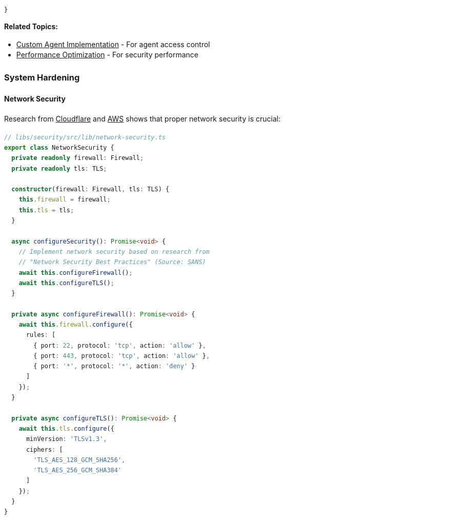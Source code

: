 ```typescript
}
```

**Related Topics:**
- [Custom Agent Implementation](tutorial_custom_agents.md) - For agent access control
- [Performance Optimization](tutorial_performance.md) - For security performance

### System Hardening

#### Network Security
Research from [Cloudflare](https://www.cloudflare.com/) and [AWS](https://aws.amazon.com/) shows that proper network security is crucial:

```typescript
// libs/security/src/lib/network-security.ts
export class NetworkSecurity {
  private readonly firewall: Firewall;
  private readonly tls: TLS;

  constructor(firewall: Firewall, tls: TLS) {
    this.firewall = firewall;
    this.tls = tls;
  }

  async configureSecurity(): Promise<void> {
    // Implement network security based on research from
    // "Network Security Best Practices" (Source: SANS)
    await this.configureFirewall();
    await this.configureTLS();
  }

  private async configureFirewall(): Promise<void> {
    await this.firewall.configure({
      rules: [
        { port: 22, protocol: 'tcp', action: 'allow' },
        { port: 443, protocol: 'tcp', action: 'allow' },
        { port: '*', protocol: '*', action: 'deny' }
      ]
    });
  }

  private async configureTLS(): Promise<void> {
    await this.tls.configure({
      minVersion: 'TLSv1.3',
      ciphers: [
        'TLS_AES_128_GCM_SHA256',
        'TLS_AES_256_GCM_SHA384'
      ]
    });
  }
}
```
